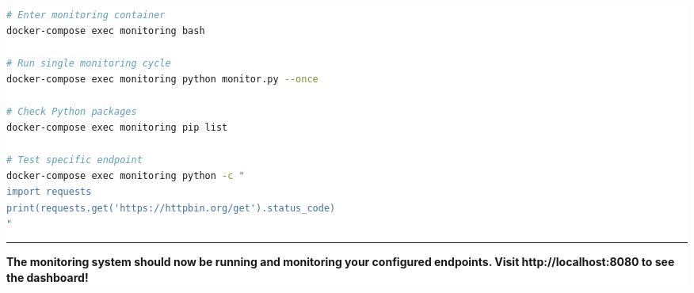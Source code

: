 ```bash
# Enter monitoring container
docker-compose exec monitoring bash

# Run single monitoring cycle
docker-compose exec monitoring python monitor.py --once

# Check Python packages
docker-compose exec monitoring pip list

# Test specific endpoint
docker-compose exec monitoring python -c "
import requests
print(requests.get('https://httpbin.org/get').status_code)
"
```
---

**The monitoring system should now be running and monitoring your configured endpoints. Visit http://localhost:8080 to see the dashboard!**